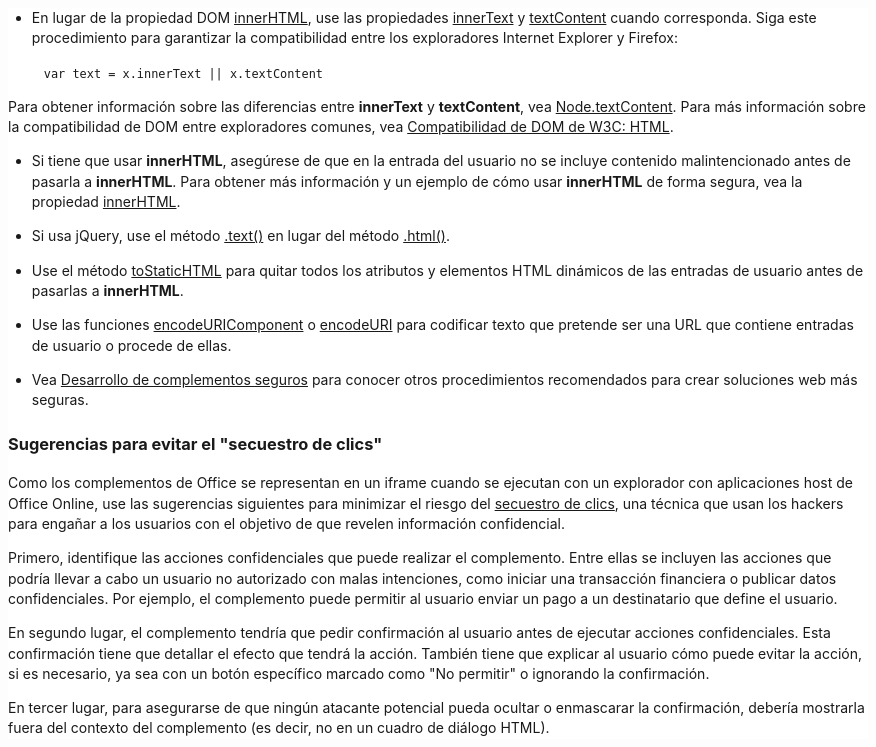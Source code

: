 
- En lugar de la propiedad DOM [innerHTML](http://msdn.microsoft.com/en-us/library/ie/ms533897.aspx), use las propiedades [innerText](https://msdn.microsoft.com/library/ms533899.aspx) y [textContent](https://developer.mozilla.org/en-US/docs/DOM/Node.textContent) cuando corresponda. Siga este procedimiento para garantizar la compatibilidad entre los exploradores Internet Explorer y Firefox:
    
```
     var text = x.innerText || x.textContent
```

   Para obtener información sobre las diferencias entre **innerText** y **textContent**, vea [Node.textContent](https://developer.mozilla.org/en-US/docs/DOM/Node.textContent). Para más información sobre la compatibilidad de DOM entre exploradores comunes, vea [Compatibilidad de DOM de W3C: HTML](http://www.quirksmode.org/dom/w3c_html.html#t07).
    
- Si tiene que usar **innerHTML**, asegúrese de que en la entrada del usuario no se incluye contenido malintencionado antes de pasarla a **innerHTML**. Para obtener más información y un ejemplo de cómo usar **innerHTML** de forma segura, vea la propiedad [innerHTML](http://msdn.microsoft.com/en-us/library/ie/ms533897.aspx).
    
- Si usa jQuery, use el método [.text()](http://api.jquery.com/text/) en lugar del método [.html()](http://api.jquery.com/html/).
    
- Use el método [toStaticHTML](http://msdn.microsoft.com/en-us/library/ie/cc848922.aspx) para quitar todos los atributos y elementos HTML dinámicos de las entradas de usuario antes de pasarlas a **innerHTML**.
    
- Use las funciones [encodeURIComponent](http://msdn.microsoft.com/en-us/library/8202bce6-1342-40dc-a5ef-ac6d210a7d15.aspx) o [encodeURI](http://msdn.microsoft.com/en-us/library/17bab5a2-bcd4-46c2-8b52-b2b5a0ed98a3.aspx) para codificar texto que pretende ser una URL que contiene entradas de usuario o procede de ellas.
    
- Vea [Desarrollo de complementos seguros](http://msdn.microsoft.com/en-us/library/windows/apps/hh849625.aspx) para conocer otros procedimientos recomendados para crear soluciones web más seguras.
    

### <a name="tips-to-prevent-clickjacking"></a>Sugerencias para evitar el "secuestro de clics"

Como los complementos de Office se representan en un iframe cuando se ejecutan con un explorador con aplicaciones host de Office Online, use las sugerencias siguientes para minimizar el riesgo del [secuestro de clics](http://en.wikipedia.org/wiki/Clickjacking), una técnica que usan los hackers para engañar a los usuarios con el objetivo de que revelen información confidencial.

Primero, identifique las acciones confidenciales que puede realizar el complemento. Entre ellas se incluyen las acciones que podría llevar a cabo un usuario no autorizado con malas intenciones, como iniciar una transacción financiera o publicar datos confidenciales. Por ejemplo, el complemento puede permitir al usuario enviar un pago a un destinatario que define el usuario.

En segundo lugar, el complemento tendría que pedir confirmación al usuario antes de ejecutar acciones confidenciales. Esta confirmación tiene que detallar el efecto que tendrá la acción. También tiene que explicar al usuario cómo puede evitar la acción, si es necesario, ya sea con un botón específico marcado como "No permitir" o ignorando la confirmación.

En tercer lugar, para asegurarse de que ningún atacante potencial pueda ocultar o enmascarar la confirmación, debería mostrarla fuera del contexto del complemento (es decir, no en un cuadro de diálogo HTML).
